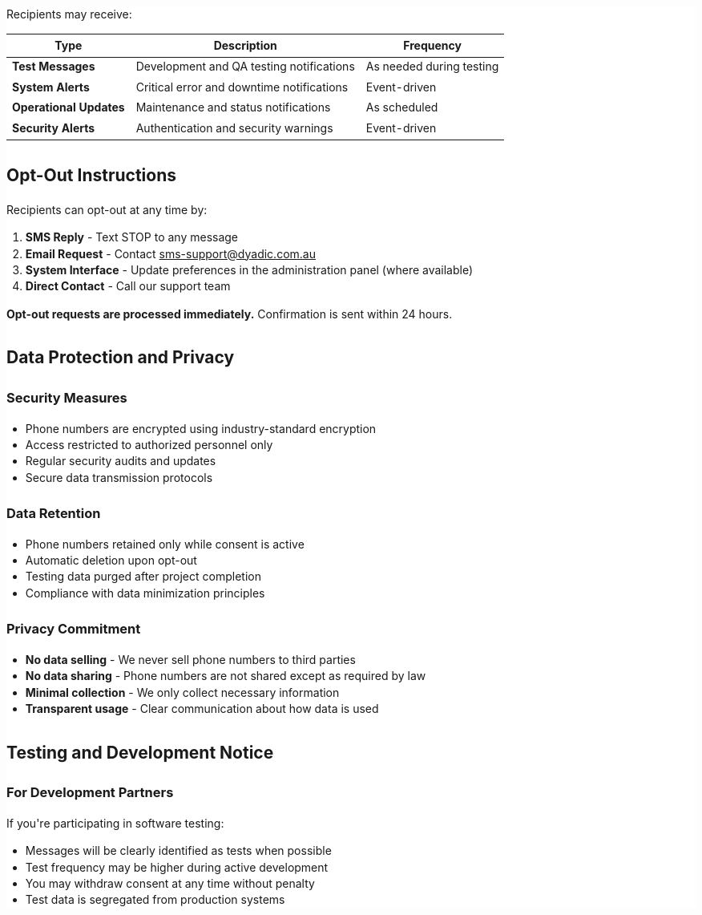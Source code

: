 Recipients may receive:

| Type | Description | Frequency |
|------|-------------|-----------|
| **Test Messages** | Development and QA testing notifications | As needed during testing |
| **System Alerts** | Critical error and downtime notifications | Event-driven |
| **Operational Updates** | Maintenance and status notifications | As scheduled |
| **Security Alerts** | Authentication and security warnings | Event-driven |

## Opt-Out Instructions

Recipients can opt-out at any time by:

1. **SMS Reply** - Text STOP to any message
2. **Email Request** - Contact sms-support@dyadic.com.au
3. **System Interface** - Update preferences in the administration panel (where available)
4. **Direct Contact** - Call our support team

**Opt-out requests are processed immediately.** Confirmation is sent within 24 hours.

## Data Protection and Privacy

### Security Measures
- Phone numbers are encrypted using industry-standard encryption
- Access restricted to authorized personnel only
- Regular security audits and updates
- Secure data transmission protocols

### Data Retention
- Phone numbers retained only while consent is active
- Automatic deletion upon opt-out
- Testing data purged after project completion
- Compliance with data minimization principles

### Privacy Commitment
- **No data selling** - We never sell phone numbers to third parties
- **No data sharing** - Phone numbers are not shared except as required by law
- **Minimal collection** - We only collect necessary information
- **Transparent usage** - Clear communication about how data is used

## Testing and Development Notice

### For Development Partners

If you're participating in software testing:
- Messages will be clearly identified as tests when possible
- Test frequency may be higher during active development
- You may withdraw consent at any time without penalty
- Test data is segregated from production systems

